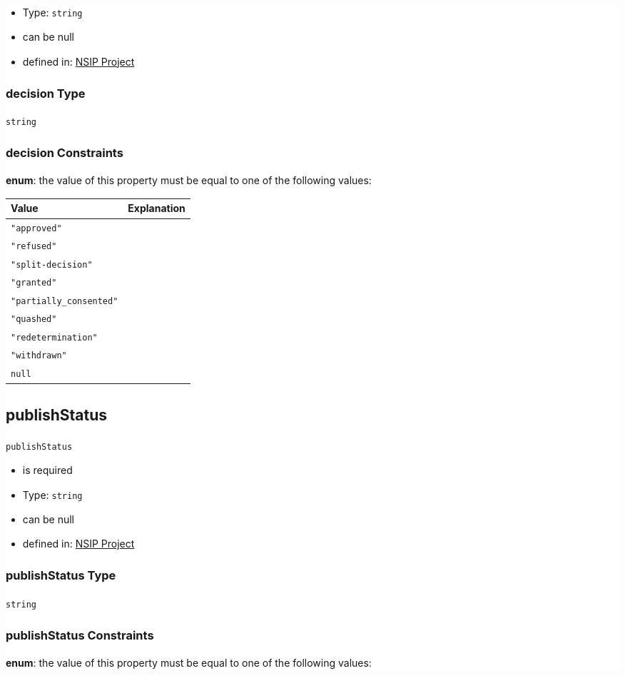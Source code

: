 * Type: `string`

* can be null

* defined in: [NSIP Project](nsip-project-properties-decision.md "nsip-project.schema.json#/properties/decision")

### decision Type

`string`

### decision Constraints

**enum**: the value of this property must be equal to one of the following values:

| Value                   | Explanation |
| :---------------------- | :---------- |
| `"approved"`            |             |
| `"refused"`             |             |
| `"split-decision"`      |             |
| `"granted"`             |             |
| `"partially_consented"` |             |
| `"quashed"`             |             |
| `"redetermination"`     |             |
| `"withdrawn"`           |             |
| `null`                  |             |

## publishStatus



`publishStatus`

* is required

* Type: `string`

* can be null

* defined in: [NSIP Project](nsip-project-properties-publishstatus.md "nsip-project.schema.json#/properties/publishStatus")

### publishStatus Type

`string`

### publishStatus Constraints

**enum**: the value of this property must be equal to one of the following values:
